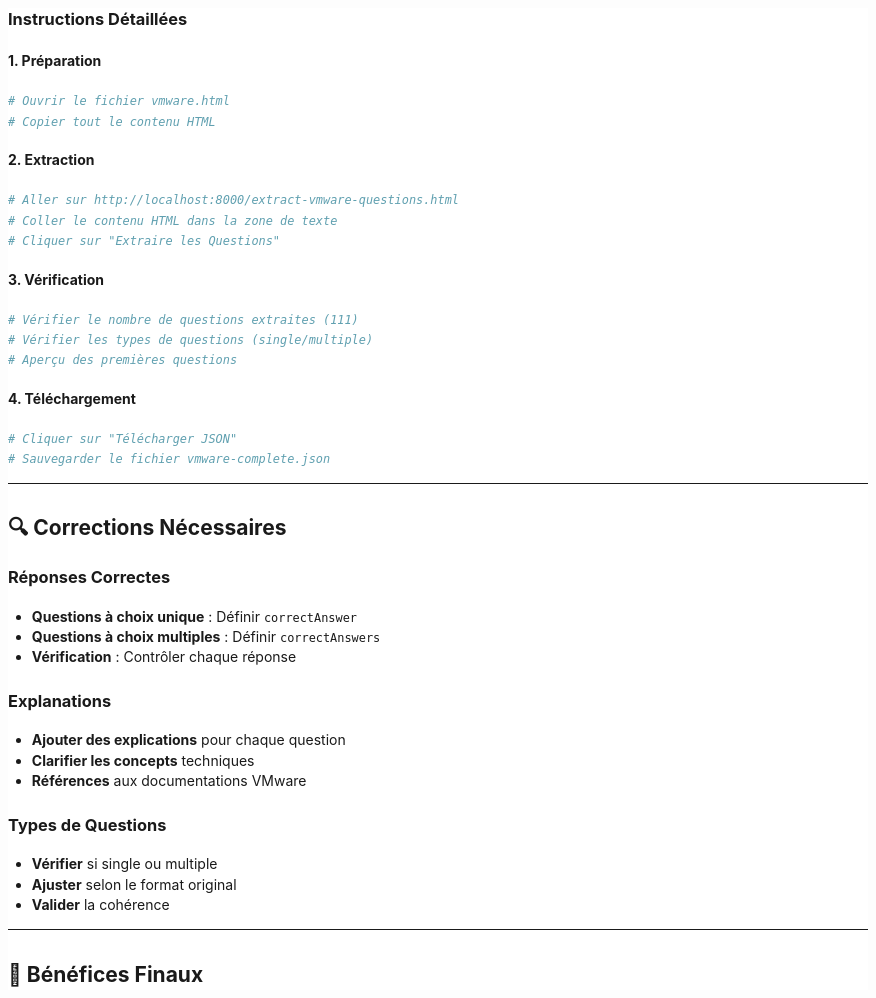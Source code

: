 ### **Instructions Détaillées**

#### **1. Préparation**
```bash
# Ouvrir le fichier vmware.html
# Copier tout le contenu HTML
```

#### **2. Extraction**
```bash
# Aller sur http://localhost:8000/extract-vmware-questions.html
# Coller le contenu HTML dans la zone de texte
# Cliquer sur "Extraire les Questions"
```

#### **3. Vérification**
```bash
# Vérifier le nombre de questions extraites (111)
# Vérifier les types de questions (single/multiple)
# Aperçu des premières questions
```

#### **4. Téléchargement**
```bash
# Cliquer sur "Télécharger JSON"
# Sauvegarder le fichier vmware-complete.json
```

---

## 🔍 **Corrections Nécessaires**

### **Réponses Correctes**
- **Questions à choix unique** : Définir `correctAnswer`
- **Questions à choix multiples** : Définir `correctAnswers`
- **Vérification** : Contrôler chaque réponse

### **Explanations**
- **Ajouter des explications** pour chaque question
- **Clarifier les concepts** techniques
- **Références** aux documentations VMware

### **Types de Questions**
- **Vérifier** si single ou multiple
- **Ajuster** selon le format original
- **Valider** la cohérence

---

## 🎉 **Bénéfices Finaux**

